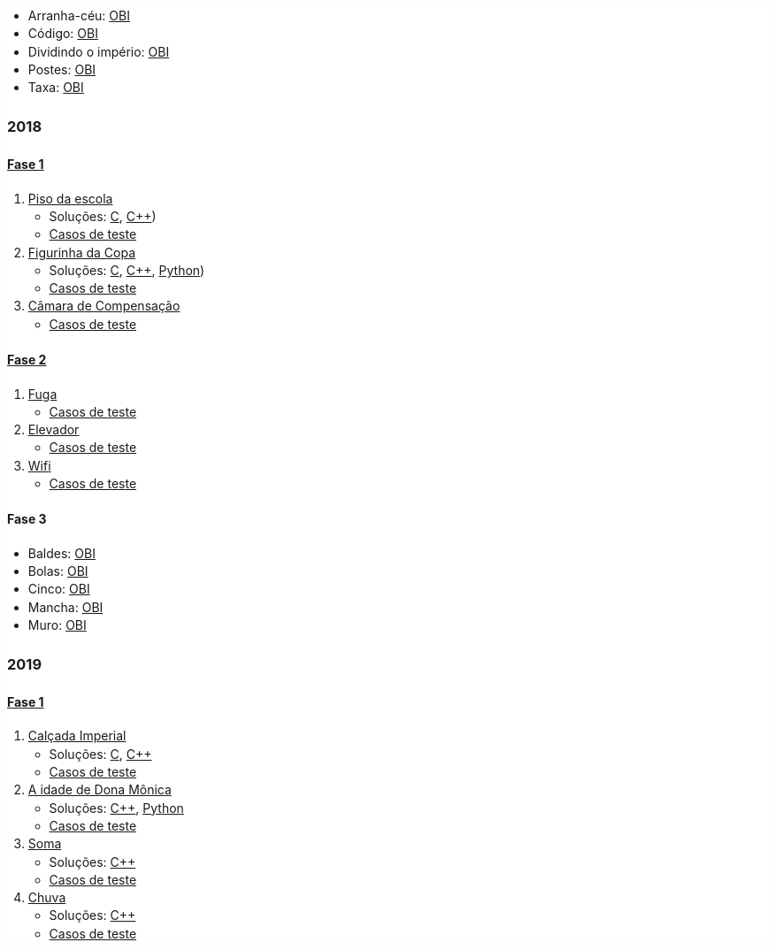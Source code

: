 - Arranha-céu: [OBI](https://olimpiada.ic.unicamp.br/pratique/p2/2017/f3/arranhaceu/)
- Código: [OBI](https://olimpiada.ic.unicamp.br/pratique/p2/2017/f3/codigo/)
- Dividindo o império: [OBI](https://olimpiada.ic.unicamp.br/pratique/p2/2017/f3/imperio/)
- Postes: [OBI](https://olimpiada.ic.unicamp.br/pratique/p2/2017/f3/postes/)
- Taxa: [OBI](https://olimpiada.ic.unicamp.br/pratique/p2/2017/f3/taxa/)

### 2018

#### [Fase 1](provas/ProvaOBI2018_f1p2.pdf)

1. [Piso da escola](https://neps.academy/br/exercise/167)
    - Soluções: [C](solutions/NS_2018_F1_Piso_da_Escola.c), [C++](solutions/NS_2018_F1_Piso_da_Escola.cpp))
    - [Casos de teste](test_set/2018f1p2_piso.zip)
2. [Figurinha da Copa](https://neps.academy/br/exercise/168)
    - Soluções: [C](solutions/NS_2018_F1_Figurinhas_da_Copa.c), [C++](solutions/NS_2018_F1_Figurinhas_da_Copa.cpp), [Python](solutions/NS_2018_F1_Figurinhas_da_Copa.py))
    - [Casos de teste](test_set/2018f1p2_figurinhas.zip)
3. [Câmara de Compensação](https://neps.academy/br/exercise/169)
    - [Casos de teste](test_set/2018f1p2_compensacao.zip)

#### [Fase 2](provas/ProvaOBI2018_f2p2.pdf)

1. [Fuga](https://neps.academy/br/exercise/208)
    - [Casos de teste](test_set/2018f2p2_fuga.zip)
2. [Elevador](https://neps.academy/br/exercise/209)
    - [Casos de teste](test_set/2018f2p2_elevador.zip)
3. [Wifi](https://neps.academy/br/exercise/210)
    - [Casos de teste](test_set/2018f2p2_wifi.zip)

#### Fase 3

- Baldes: [OBI](https://olimpiada.ic.unicamp.br/pratique/p2/2018/f3/baldes/)
- Bolas: [OBI](https://olimpiada.ic.unicamp.br/pratique/p2/2018/f3/bolas/)
- Cinco: [OBI](https://olimpiada.ic.unicamp.br/pratique/p2/2018/f3/cinco/)
- Mancha: [OBI](https://olimpiada.ic.unicamp.br/pratique/p2/2018/f3/mancha/)
- Muro: [OBI](https://olimpiada.ic.unicamp.br/pratique/p2/2018/f3/muro/)

### 2019

#### [Fase 1](provas/ProvaOBI2019_f1p2.pdf)

1. [Calçada Imperial](https://neps.academy/br/exercise/467)
    - Soluções: [C](solutions/NS_2019_F1_Calcada_Imperial.c), [C++](solutions/NS_2019_F1_Calcada_Imperial.cpp)
    - [Casos de teste](test_set/2019f1p2_imperial.zip)
2. [A idade de Dona Mônica](https://neps.academy/br/exercise/463)
    - Soluções: [C++](solutions/NS_2019_F1_A_Idade_de_Dona_Monica.cpp), [Python](solutions/NS_2019_F1_A_Idade_de_Dona_Monica.py)
    - [Casos de teste](test_set/2019f1pj_idade.zip)
3. [Soma](https://neps.academy/br/exercise/468)
    - Soluções: [C++](solutions/NS_2019_F1_Soma.cpp)
    - [Casos de teste](test_set/2019f1p2_soma.zip)
4. [Chuva](https://neps.academy/br/exercise/469)
    - Soluções: [C++](solutions/NS_2019_F1_Chuva.cpp)
    - [Casos de teste](test_set/2019f1p2_chuva.zip)
